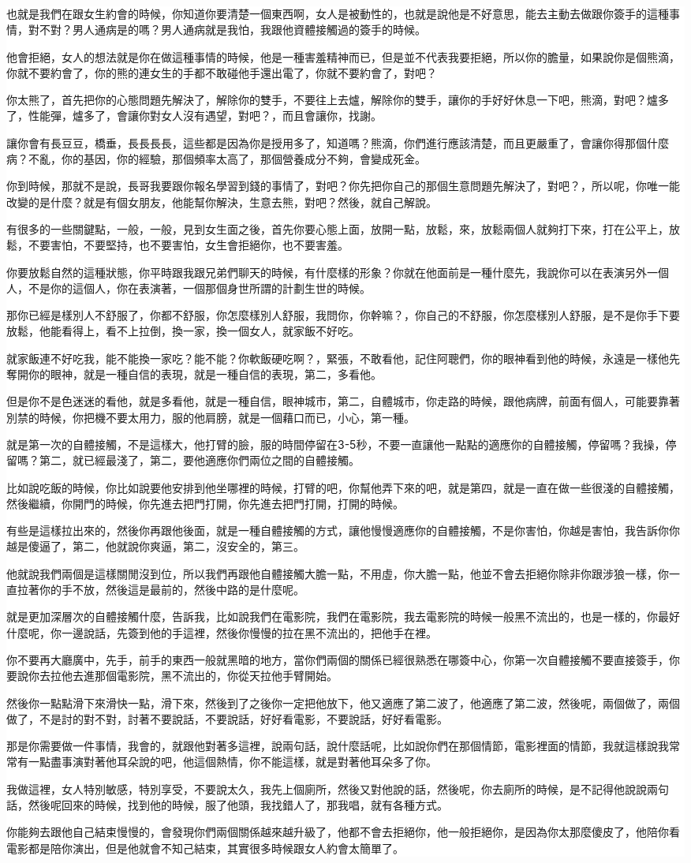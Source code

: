 也就是我們在跟女生約會的時候，你知道你要清楚一個東西啊，女人是被動性的，也就是說他是不好意思，能去主動去做跟你簽手的這種事情，對不對？男人通病是的嗎？男人通病就是我怕，我跟他資體接觸過的簽手的時候。

他會拒絕，女人的想法就是你在做這種事情的時候，他是一種害羞精神而已，但是並不代表我要拒絕，所以你的膽量，如果說你是個熊滴，你就不要約會了，你的熊的連女生的手都不敢碰他手還出電了，你就不要約會了，對吧？

你太熊了，首先把你的心態問題先解決了，解除你的雙手，不要往上去爐，解除你的雙手，讓你的手好好休息一下吧，熊滴，對吧？爐多了，性能彈，爐多了，會讓你對女人沒有遇望，對吧？，而且會讓你，找謝。

讓你會有長豆豆，橋垂，長長長長，這些都是因為你是授用多了，知道嗎？熊滴，你們進行應該清楚，而且更嚴重了，會讓你得那個什麼病？不亂，你的基因，你的經驗，那個頻率太高了，那個營養成分不夠，會變成死金。

你到時候，那就不是說，長哥我要跟你報名學習到錢的事情了，對吧？你先把你自己的那個生意問題先解決了，對吧？，所以呢，你唯一能改變的是什麼？就是有個女朋友，他能幫你解決，生意去熊，對吧？然後，就自己解說。

有很多的一些關鍵點，一般，一般，見到女生面之後，首先你要心態上面，放開一點，放鬆，來，放鬆兩個人就夠打下來，打在公平上，放鬆，不要害怕，不要堅持，也不要害怕，女生會拒絕你，也不要害羞。

你要放鬆自然的這種狀態，你平時跟我跟兄弟們聊天的時候，有什麼樣的形象？你就在他面前是一種什麼先，我說你可以在表演另外一個人，不是你的這個人，你在表演著，一個那個身世所謂的計劃生世的時候。

那你已經是樣別人不舒服了，你都不舒服，你怎麼樣別人舒服，我問你，你幹嘛？，你自己的不舒服，你怎麼樣別人舒服，是不是你手下要放鬆，他能看得上，看不上拉倒，換一家，換一個女人，就家飯不好吃。

就家飯連不好吃我，能不能換一家吃？能不能？你軟飯硬吃啊？，緊張，不敢看他，記住阿聰們，你的眼神看到他的時候，永遠是一樣他先奪開你的眼神，就是一種自信的表現，就是一種自信的表現，第二，多看他。

但是你不是色迷迷的看他，就是多看他，就是一種自信，眼神城市，第二，自體城市，你走路的時候，跟他病牌，前面有個人，可能要靠著別禁的時候，你把機不要太用力，服的他肩膀，就是一個藉口而已，小心，第一種。

就是第一次的自體接觸，不是這樣大，他打臂的臉，服的時間停留在3-5秒，不要一直讓他一點點的適應你的自體接觸，停留嗎？我操，停留嗎？第二，就已經最淺了，第二，要他適應你們兩位之間的自體接觸。

比如說吃飯的時候，你比如說要他安排到他坐哪裡的時候，打臂的吧，你幫他弄下來的吧，就是第四，就是一直在做一些很淺的自體接觸，然後繼續，你開門的時候，你先進去把門打開，你先進去把門打開，打開的時候。

有些是這樣拉出來的，然後你再跟他後面，就是一種自體接觸的方式，讓他慢慢適應你的自體接觸，不是你害怕，你越是害怕，我告訴你你越是傻逼了，第二，他就說你爽逼，第二，沒安全的，第三。

他就說我們兩個是這樣關閒沒到位，所以我們再跟他自體接觸大膽一點，不用虛，你大膽一點，他並不會去拒絕你除非你跟涉狼一樣，你一直拉著你的手不放，然後這是最前的，然後中路的是什麼呢。

就是更加深層次的自體接觸什麼，告訴我，比如說我們在電影院，我們在電影院，我去電影院的時候一般黑不流出的，也是一樣的，你最好什麼呢，你一邊說話，先簽到他的手這裡，然後你慢慢的拉在黑不流出的，把他手在裡。

你不要再大廳廣中，先手，前手的東西一般就黑暗的地方，當你們兩個的關係已經很熟悉在哪簽中心，你第一次自體接觸不要直接簽手，你要說你去拉他去進那個電影院，黑不流出的，你從天拉他手臂開始。

然後你一點點滑下來滑快一點，滑下來，然後到了之後你一定把他放下，他又適應了第二波了，他適應了第二波，然後呢，兩個做了，兩個做了，不是討的對不對，討著不要說話，不要說話，好好看電影，不要說話，好好看電影。

那是你需要做一件事情，我會的，就跟他對著多這裡，說兩句話，說什麼話呢，比如說你們在那個情節，電影裡面的情節，我就這樣說我常常有一點盡事演對著他耳朵說的吧，他這個熱情，你不能這樣，就是對著他耳朵多了你。

我做這裡，女人特別敏感，特別享受，不要說太久，我先上個廁所，然後又對他說的話，然後呢，你去廁所的時候，是不記得他說說兩句話，然後呢回來的時候，找到他的時候，服了他頭，我找錯人了，那我唱，就有各種方式。

你能夠去跟他自己結束慢慢的，會發現你們兩個關係越來越升級了，他都不會去拒絕你，他一般拒絕你，是因為你太那麼傻皮了，他陪你看電影都是陪你演出，但是他就會不知己結束，其實很多時候跟女人約會太簡單了。


